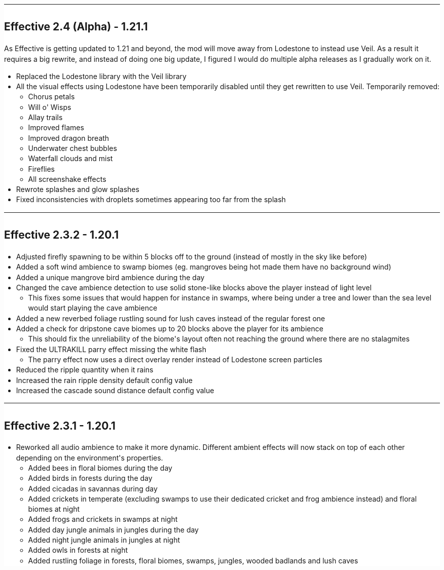 ------------------------------------------------------
Effective 2.4 (Alpha) - 1.21.1
------------------------------------------------------
As Effective is getting updated to 1.21 and beyond, the mod will move away from Lodestone to instead use Veil.
As a result it requires a big rewrite, and instead of doing one big update, I figured I would do multiple alpha releases as I gradually work on it.

- Replaced the Lodestone library with the Veil library
- All the visual effects using Lodestone have been temporarily disabled until they get rewritten to use Veil. Temporarily removed:
  - Chorus petals
  - Will o' Wisps
  - Allay trails
  - Improved flames
  - Improved dragon breath
  - Underwater chest bubbles
  - Waterfall clouds and mist
  - Fireflies
  - All screenshake effects
- Rewrote splashes and glow splashes
- Fixed inconsistencies with droplets sometimes appearing too far from the splash

------------------------------------------------------
Effective 2.3.2 - 1.20.1
------------------------------------------------------
- Adjusted firefly spawning to be within 5 blocks off to the ground (instead of mostly in the sky like before)
- Added a soft wind ambience to swamp biomes (eg. mangroves being hot made them have no background wind)
- Added a unique mangrove bird ambience during the day
- Changed the cave ambience detection to use solid stone-like blocks above the player instead of light level
    - This fixes some issues that would happen for instance in swamps, where being under a tree and lower than the sea
      level would start playing the cave ambience
- Added a new reverbed foliage rustling sound for lush caves instead of the regular forest one
- Added a check for dripstone cave biomes up to 20 blocks above the player for its ambience
    - This should fix the unreliability of the biome's layout often not reaching the ground where there are no
      stalagmites
- Fixed the ULTRAKILL parry effect missing the white flash
    - The parry effect now uses a direct overlay render instead of Lodestone screen particles
- Reduced the ripple quantity when it rains
- Increased the rain ripple density default config value
- Increased the cascade sound distance default config value

------------------------------------------------------
Effective 2.3.1 - 1.20.1
------------------------------------------------------
- Reworked all audio ambience to make it more dynamic. Different ambient effects will now stack on top of each other
  depending on the environment's properties.
    - Added bees in floral biomes during the day
    - Added birds in forests during the day
    - Added cicadas in savannas during day
    - Added crickets in temperate (excluding swamps to use their dedicated cricket and frog ambience instead) and floral
      biomes at night
    - Added frogs and crickets in swamps at night
    - Added day jungle animals in jungles during the day
    - Added night jungle animals in jungles at night
    - Added owls in forests at night
    - Added rustling foliage in forests, floral biomes, swamps, jungles, wooded badlands and lush caves